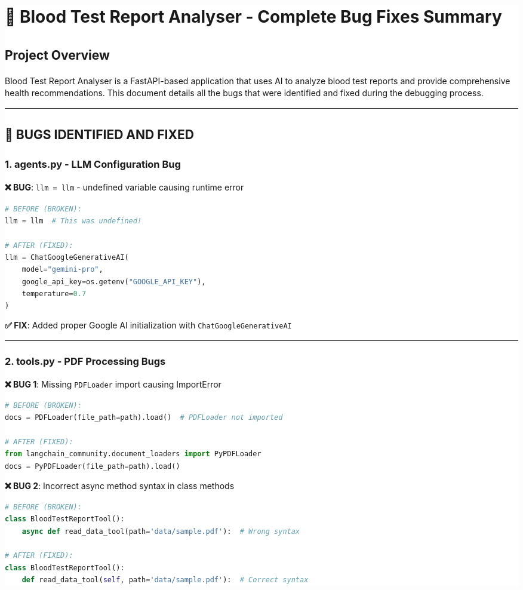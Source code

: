 # 🐛 Blood Test Report Analyser - Complete Bug Fixes Summary

## **Project Overview**
Blood Test Report Analyser is a FastAPI-based application that uses AI to analyze blood test reports and provide comprehensive health recommendations. This document details all the bugs that were identified and fixed during the debugging process.

---

## **🐛 BUGS IDENTIFIED AND FIXED**

### **1. agents.py - LLM Configuration Bug**
**❌ BUG**: `llm = llm` - undefined variable causing runtime error
```python
# BEFORE (BROKEN):
llm = llm  # This was undefined!

# AFTER (FIXED):
llm = ChatGoogleGenerativeAI(
    model="gemini-pro",
    google_api_key=os.getenv("GOOGLE_API_KEY"),
    temperature=0.7
)
```
**✅ FIX**: Added proper Google AI initialization with `ChatGoogleGenerativeAI`

---

### **2. tools.py - PDF Processing Bugs**
**❌ BUG 1**: Missing `PDFLoader` import causing ImportError
```python
# BEFORE (BROKEN):
docs = PDFLoader(file_path=path).load()  # PDFLoader not imported

# AFTER (FIXED):
from langchain_community.document_loaders import PyPDFLoader
docs = PyPDFLoader(file_path=path).load()
```

**❌ BUG 2**: Incorrect async method syntax in class methods
```python
# BEFORE (BROKEN):
class BloodTestReportTool():
    async def read_data_tool(path='data/sample.pdf'):  # Wrong syntax

# AFTER (FIXED):
class BloodTestReportTool():
    def read_data_tool(self, path='data/sample.pdf'):  # Correct syntax
```
